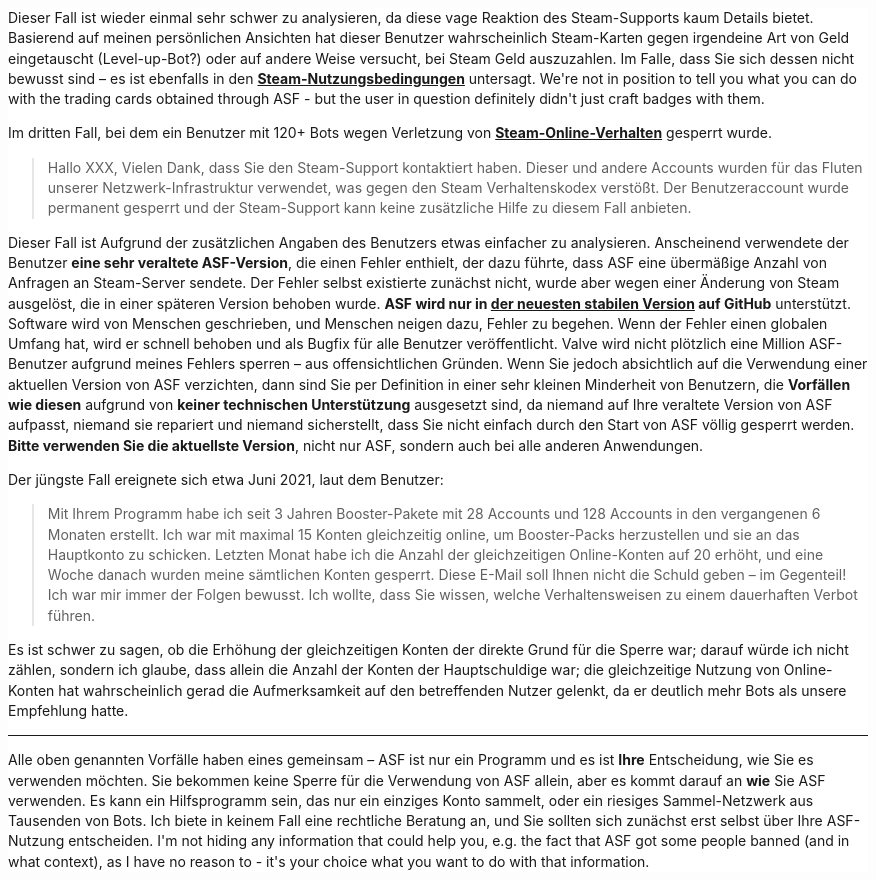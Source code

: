 Dieser Fall ist wieder einmal sehr schwer zu analysieren, da diese vage Reaktion des Steam-Supports kaum Details bietet. Basierend auf meinen persönlichen Ansichten hat dieser Benutzer wahrscheinlich Steam-Karten gegen irgendeine Art von Geld eingetauscht (Level-up-Bot?) oder auf andere Weise versucht, bei Steam Geld auszuzahlen. Im Falle, dass Sie sich dessen nicht bewusst sind – es ist ebenfalls in den **[Steam-Nutzungsbedingungen](https://store.steampowered.com/subscriber_agreement/german)** untersagt. We're not in position to tell you what you can do with the trading cards obtained through ASF - but the user in question definitely didn't just craft badges with them.

Im dritten Fall, bei dem ein Benutzer mit 120+ Bots wegen Verletzung von **[Steam-Online-Verhalten](https://store.steampowered.com/online_conduct?l=english)** gesperrt wurde.

> Hallo XXX, Vielen Dank, dass Sie den Steam-Support kontaktiert haben. Dieser und andere Accounts wurden für das Fluten unserer Netzwerk-Infrastruktur verwendet, was gegen den Steam Verhaltenskodex verstößt. Der Benutzeraccount wurde permanent gesperrt und der Steam-Support kann keine zusätzliche Hilfe zu diesem Fall anbieten.

Dieser Fall ist Aufgrund der zusätzlichen Angaben des Benutzers etwas einfacher zu analysieren. Anscheinend verwendete der Benutzer **eine sehr veraltete ASF-Version**, die einen Fehler enthielt, der dazu führte, dass ASF eine übermäßige Anzahl von Anfragen an Steam-Server sendete. Der Fehler selbst existierte zunächst nicht, wurde aber wegen einer Änderung von Steam ausgelöst, die in einer späteren Version behoben wurde. **ASF wird nur in [der neuesten stabilen Version](https://github.com/JustArchiNET/ArchiSteamFarm/releases/latest) auf GitHub** unterstützt. Software wird von Menschen geschrieben, und Menschen neigen dazu, Fehler zu begehen. Wenn der Fehler einen globalen Umfang hat, wird er schnell behoben und als Bugfix für alle Benutzer veröffentlicht. Valve wird nicht plötzlich eine Million ASF-Benutzer aufgrund meines Fehlers sperren – aus offensichtlichen Gründen. Wenn Sie jedoch absichtlich auf die Verwendung einer aktuellen Version von ASF verzichten, dann sind Sie per Definition in einer sehr kleinen Minderheit von Benutzern, die **Vorfällen wie diesen** aufgrund von **keiner technischen Unterstützung** ausgesetzt sind, da niemand auf Ihre veraltete Version von ASF aufpasst, niemand sie repariert und niemand sicherstellt, dass Sie nicht einfach durch den Start von ASF völlig gesperrt werden. **Bitte verwenden Sie die aktuellste Version**, nicht nur ASF, sondern auch bei alle anderen Anwendungen.

Der jüngste Fall ereignete sich etwa Juni 2021, laut dem Benutzer:

> Mit Ihrem Programm habe ich seit 3 Jahren Booster-Pakete mit 28 Accounts und 128 Accounts in den vergangenen 6 Monaten erstellt. Ich war mit maximal 15 Konten gleichzeitig online, um Booster-Packs herzustellen und sie an das Hauptkonto zu schicken. Letzten Monat habe ich die Anzahl der gleichzeitigen Online-Konten auf 20 erhöht, und eine Woche danach wurden meine sämtlichen Konten gesperrt. Diese E-Mail soll Ihnen nicht die Schuld geben – im Gegenteil! Ich war mir immer der Folgen bewusst. Ich wollte, dass Sie wissen, welche Verhaltensweisen zu einem dauerhaften Verbot führen.

Es ist schwer zu sagen, ob die Erhöhung der gleichzeitigen Konten der direkte Grund für die Sperre war; darauf würde ich nicht zählen, sondern ich glaube, dass allein die Anzahl der Konten der Hauptschuldige war; die gleichzeitige Nutzung von Online-Konten hat wahrscheinlich gerad die Aufmerksamkeit auf den betreffenden Nutzer gelenkt, da er deutlich mehr Bots als unsere Empfehlung hatte.

---

Alle oben genannten Vorfälle haben eines gemeinsam – ASF ist nur ein Programm und es ist **Ihre** Entscheidung, wie Sie es verwenden möchten. Sie bekommen keine Sperre für die Verwendung von ASF allein, aber es kommt darauf an **wie** Sie ASF verwenden. Es kann ein Hilfsprogramm sein, das nur ein einziges Konto sammelt, oder ein riesiges Sammel-Netzwerk aus Tausenden von Bots. Ich biete in keinem Fall eine rechtliche Beratung an, und Sie sollten sich zunächst erst selbst über Ihre ASF-Nutzung entscheiden. I'm not hiding any information that could help you, e.g. the fact that ASF got some people banned (and in what context), as I have no reason to - it's your choice what you want to do with that information.
